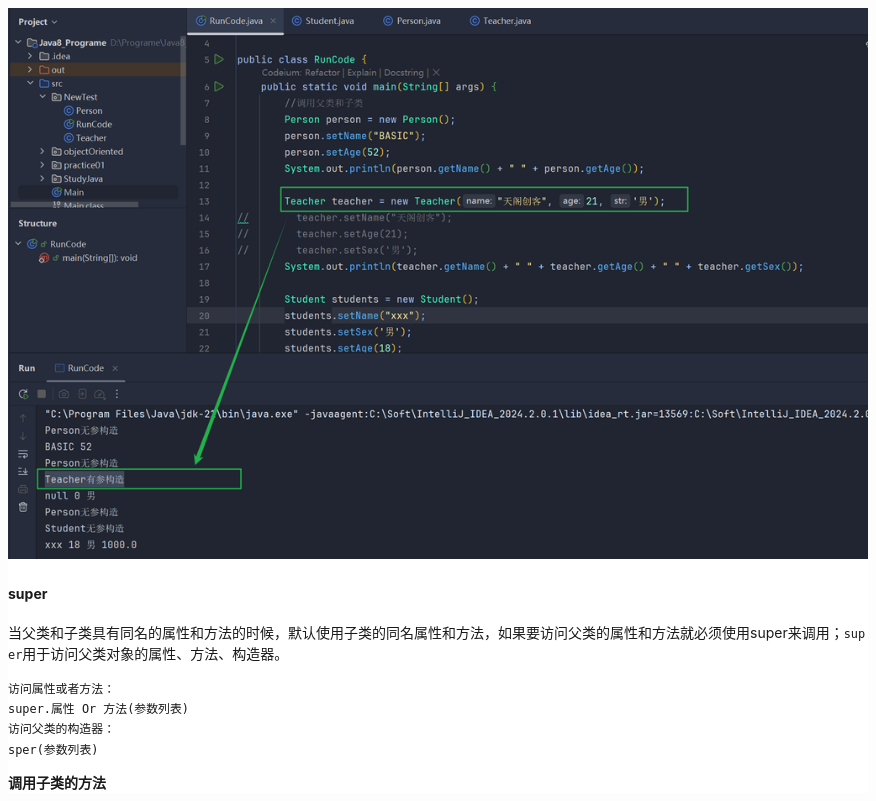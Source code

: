 ![image-20240919174853139](./%E9%9D%A2%E5%90%91%E5%AF%B9%E8%B1%A1.assets/image-20240919174853139.png)

#### super

当父类和子类具有同名的属性和方法的时候，默认使用子类的同名属性和方法，如果要访问父类的属性和方法就必须使用super来调用；`super`用于访问父类对象的属性、方法、构造器。

```
访问属性或者方法：
super.属性 Or 方法(参数列表)
访问父类的构造器：
sper(参数列表)
```

**调用子类的方法**
